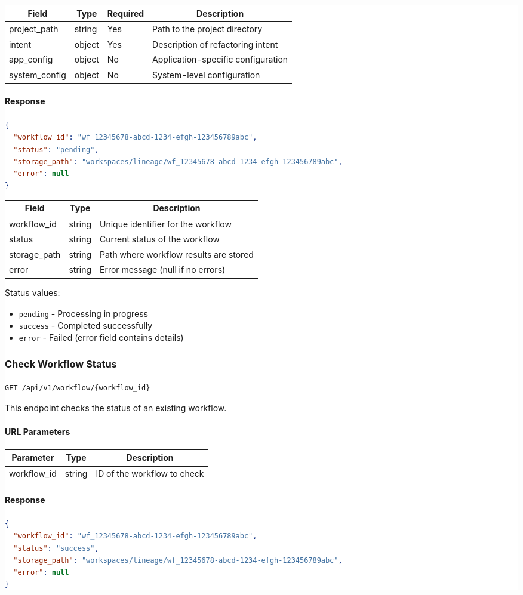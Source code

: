 | Field | Type | Required | Description |
|-------|------|----------|-------------|
| project_path | string | Yes | Path to the project directory |
| intent | object | Yes | Description of refactoring intent |
| app_config | object | No | Application-specific configuration |
| system_config | object | No | System-level configuration |

#### Response

```json
{
  "workflow_id": "wf_12345678-abcd-1234-efgh-123456789abc",
  "status": "pending",
  "storage_path": "workspaces/lineage/wf_12345678-abcd-1234-efgh-123456789abc",
  "error": null
}
```

| Field | Type | Description |
|-------|------|-------------|
| workflow_id | string | Unique identifier for the workflow |
| status | string | Current status of the workflow |
| storage_path | string | Path where workflow results are stored |
| error | string | Error message (null if no errors) |

Status values:
- `pending` - Processing in progress
- `success` - Completed successfully
- `error` - Failed (error field contains details)

### Check Workflow Status

```
GET /api/v1/workflow/{workflow_id}
```

This endpoint checks the status of an existing workflow.

#### URL Parameters

| Parameter | Type | Description |
|-----------|------|-------------|
| workflow_id | string | ID of the workflow to check |

#### Response

```json
{
  "workflow_id": "wf_12345678-abcd-1234-efgh-123456789abc",
  "status": "success",
  "storage_path": "workspaces/lineage/wf_12345678-abcd-1234-efgh-123456789abc",
  "error": null
}
```
